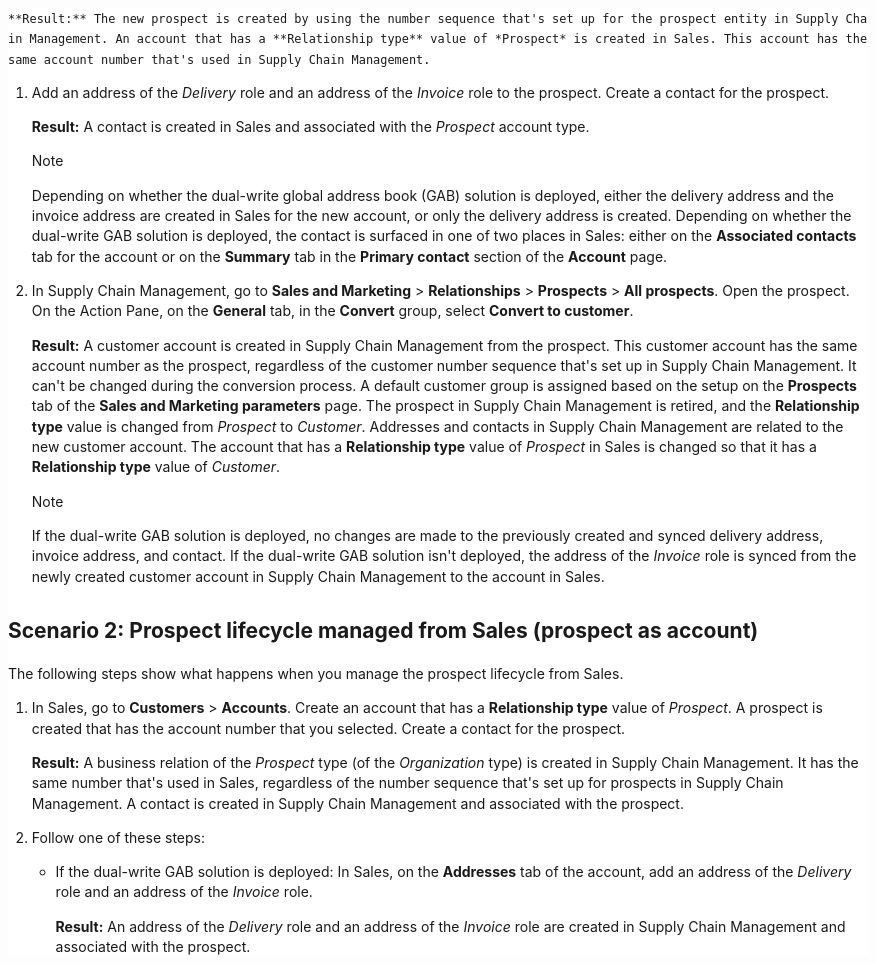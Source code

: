     **Result:** The new prospect is created by using the number sequence that's set up for the prospect entity in Supply Chain Management. An account that has a **Relationship type** value of *Prospect* is created in Sales. This account has the same account number that's used in Supply Chain Management.

1. Add an address of the *Delivery* role and an address of the *Invoice* role to the prospect. Create a contact for the prospect.

    **Result:** A contact is created in Sales and associated with the *Prospect* account type.

    > [!NOTE]
    > Depending on whether the dual-write global address book (GAB) solution is deployed, either the delivery address and the invoice address are created in Sales for the new account, or only the delivery address is created. Depending on whether the dual-write GAB solution is deployed, the contact is surfaced in one of two places in Sales: either on the **Associated contacts** tab for the account or on the **Summary** tab in the **Primary contact** section of the **Account** page.

1. In Supply Chain Management, go to **Sales and Marketing** \> **Relationships** \> **Prospects** \> **All prospects**. Open the prospect. On the Action Pane, on the **General** tab, in the **Convert** group, select **Convert to customer**.

    **Result:** A customer account is created in Supply Chain Management from the prospect. This customer account has the same account number as the prospect, regardless of the customer number sequence that's set up in Supply Chain Management. It can't be changed during the conversion process. A default customer group is assigned based on the setup on the **Prospects** tab of the **Sales and Marketing parameters** page. The prospect in Supply Chain Management is retired, and the **Relationship type** value is changed from *Prospect* to *Customer*. Addresses and contacts in Supply Chain Management are related to the new customer account. The account that has a **Relationship type** value of *Prospect* in Sales is changed so that it has a **Relationship type** value of *Customer*.

    > [!NOTE]
    > If the dual-write GAB solution is deployed, no changes are made to the previously created and synced delivery address, invoice address, and contact. If the dual-write GAB solution isn't deployed, the address of the *Invoice* role is synced from the newly created customer account in Supply Chain Management to the account in Sales.

## Scenario 2: Prospect lifecycle managed from Sales (prospect as account)

The following steps show what happens when you manage the prospect lifecycle from Sales.

1. In Sales, go to **Customers** \> **Accounts**. Create an account that has a **Relationship type** value of *Prospect*. A prospect is created that has the account number that you selected. Create a contact for the prospect.

    **Result:** A business relation of the *Prospect* type (of the *Organization* type) is created in Supply Chain Management. It has the same number that's used in Sales, regardless of the number sequence that's set up for prospects in Supply Chain Management. A contact is created in Supply Chain Management and associated with the prospect.

1. Follow one of these steps:

    - If the dual-write GAB solution is deployed: In Sales, on the **Addresses** tab of the account, add an address of the *Delivery* role and an address of the *Invoice* role.

        **Result:** An address of the *Delivery* role and an address of the *Invoice* role are created in Supply Chain Management and associated with the prospect.
